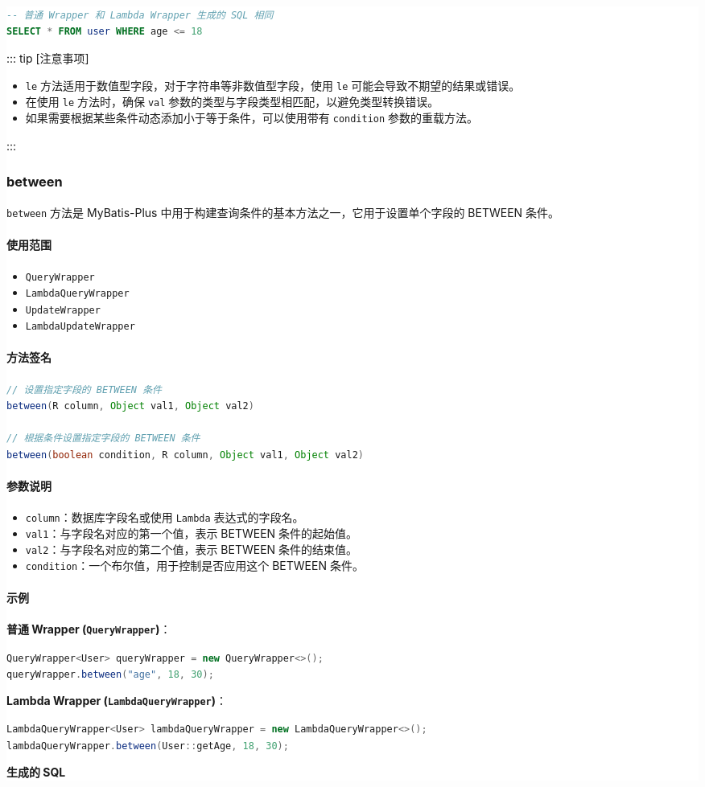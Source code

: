 ```sql
-- 普通 Wrapper 和 Lambda Wrapper 生成的 SQL 相同
SELECT * FROM user WHERE age <= 18
```

::: tip [注意事项]

- `le` 方法适用于数值型字段，对于字符串等非数值型字段，使用 `le` 可能会导致不期望的结果或错误。
- 在使用 `le` 方法时，确保 `val` 参数的类型与字段类型相匹配，以避免类型转换错误。
- 如果需要根据某些条件动态添加小于等于条件，可以使用带有 `condition` 参数的重载方法。

:::

### between

`between` 方法是 MyBatis-Plus 中用于构建查询条件的基本方法之一，它用于设置单个字段的 BETWEEN 条件。

#### 使用范围

- `QueryWrapper`
- `LambdaQueryWrapper`
- `UpdateWrapper`
- `LambdaUpdateWrapper`

#### 方法签名

```java
// 设置指定字段的 BETWEEN 条件
between(R column, Object val1, Object val2)

// 根据条件设置指定字段的 BETWEEN 条件
between(boolean condition, R column, Object val1, Object val2)
```

#### 参数说明

- `column`：数据库字段名或使用 `Lambda` 表达式的字段名。
- `val1`：与字段名对应的第一个值，表示 BETWEEN 条件的起始值。
- `val2`：与字段名对应的第二个值，表示 BETWEEN 条件的结束值。
- `condition`：一个布尔值，用于控制是否应用这个 BETWEEN 条件。

#### 示例

**普通 Wrapper (`QueryWrapper`)**：

```java
QueryWrapper<User> queryWrapper = new QueryWrapper<>();
queryWrapper.between("age", 18, 30);
```

**Lambda Wrapper (`LambdaQueryWrapper`)**：

```java
LambdaQueryWrapper<User> lambdaQueryWrapper = new LambdaQueryWrapper<>();
lambdaQueryWrapper.between(User::getAge, 18, 30);
```

**生成的 SQL**
